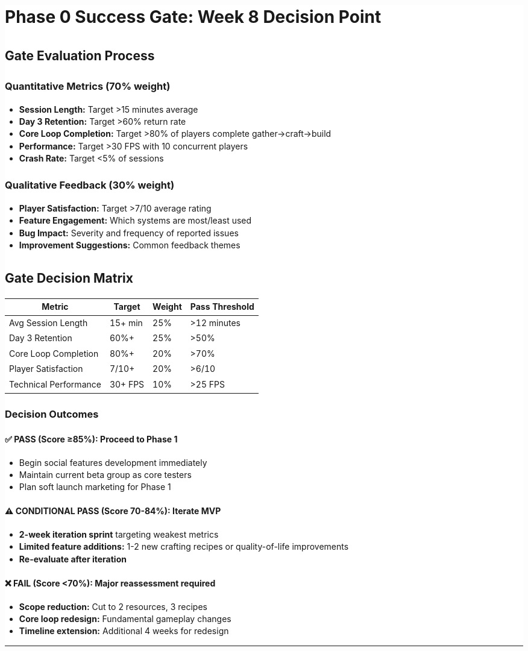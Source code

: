 
# Phase 0 Success Gate: Week 8 Decision Point

## Gate Evaluation Process

### Quantitative Metrics (70% weight)
- **Session Length:** Target >15 minutes average
- **Day 3 Retention:** Target >60% return rate  
- **Core Loop Completion:** Target >80% of players complete gather→craft→build
- **Performance:** Target >30 FPS with 10 concurrent players
- **Crash Rate:** Target <5% of sessions

### Qualitative Feedback (30% weight)
- **Player Satisfaction:** Target >7/10 average rating
- **Feature Engagement:** Which systems are most/least used
- **Bug Impact:** Severity and frequency of reported issues
- **Improvement Suggestions:** Common feedback themes

## Gate Decision Matrix

| Metric | Target | Weight | Pass Threshold |
|--------|--------|--------|----------------|
| Avg Session Length | 15+ min | 25% | >12 minutes |
| Day 3 Retention | 60%+ | 25% | >50% |
| Core Loop Completion | 80%+ | 20% | >70% |
| Player Satisfaction | 7/10+ | 20% | >6/10 |
| Technical Performance | 30+ FPS | 10% | >25 FPS |

### Decision Outcomes

#### ✅ **PASS** (Score ≥85%): Proceed to Phase 1
- Begin social features development immediately
- Maintain current beta group as core testers
- Plan soft launch marketing for Phase 1

#### ⚠️ **CONDITIONAL PASS** (Score 70-84%): Iterate MVP
- **2-week iteration sprint** targeting weakest metrics
- **Limited feature additions:** 1-2 new crafting recipes or quality-of-life improvements
- **Re-evaluate after iteration**

#### ❌ **FAIL** (Score <70%): Major reassessment required
- **Scope reduction:** Cut to 2 resources, 3 recipes
- **Core loop redesign:** Fundamental gameplay changes
- **Timeline extension:** Additional 4 weeks for redesign

---
